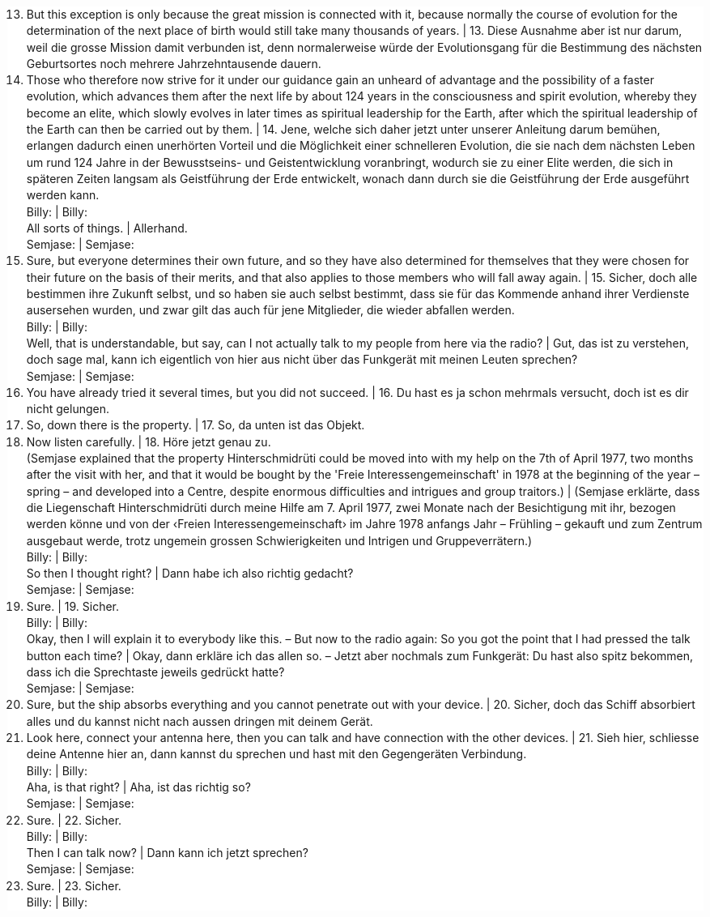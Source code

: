 13. But this exception is only because the great mission is connected with it, because normally the course of evolution for the determination of the next place of birth would still take many thousands of years.  | 13. Diese Ausnahme aber ist nur darum, weil die grosse Mission damit verbunden ist, denn normalerweise würde der Evolutionsgang für die Bestimmung des nächsten Geburtsortes noch mehrere Jahrzehntausende dauern.   
14. Those who therefore now strive for it under our guidance gain an unheard of advantage and the possibility of a faster evolution, which advances them after the next life by about 124 years in the consciousness and spirit evolution, whereby they become an elite, which slowly evolves in later times as spiritual leadership for the Earth, after which the spiritual leadership of the Earth can then be carried out by them.  | 14. Jene, welche sich daher jetzt unter unserer Anleitung darum bemühen, erlangen dadurch einen unerhörten Vorteil und die Möglichkeit einer schnelleren Evolution, die sie nach dem nächsten Leben um rund 124 Jahre in der Bewusstseins- und Geistentwicklung voranbringt, wodurch sie zu einer Elite werden, die sich in späteren Zeiten langsam als Geistführung der Erde entwickelt, wonach dann durch sie die Geistführung der Erde ausgeführt werden kann.   
Billy:  | Billy:   
All sorts of things.  | Allerhand.   
Semjase:  | Semjase:   
15. Sure, but everyone determines their own future, and so they have also determined for themselves that they were chosen for their future on the basis of their merits, and that also applies to those members who will fall away again.  | 15. Sicher, doch alle bestimmen ihre Zukunft selbst, und so haben sie auch selbst bestimmt, dass sie für das Kommende anhand ihrer Verdienste ausersehen wurden, und zwar gilt das auch für jene Mitglieder, die wieder abfallen werden.   
Billy:  | Billy:   
Well, that is understandable, but say, can I not actually talk to my people from here via the radio?  | Gut, das ist zu verstehen, doch sage mal, kann ich eigentlich von hier aus nicht über das Funkgerät mit meinen Leuten sprechen?   
Semjase:  | Semjase:   
16. You have already tried it several times, but you did not succeed.  | 16. Du hast es ja schon mehrmals versucht, doch ist es dir nicht gelungen.   
17. So, down there is the property.  | 17. So, da unten ist das Objekt.   
18. Now listen carefully.  | 18. Höre jetzt genau zu.   
(Semjase explained that the property Hinterschmidrüti could be moved into with my help on the 7th of April 1977, two months after the visit with her, and that it would be bought by the 'Freie Interessengemeinschaft' in 1978 at the beginning of the year – spring – and developed into a Centre, despite enormous difficulties and intrigues and group traitors.)  | (Semjase erklärte, dass die Liegenschaft Hinterschmidrüti durch meine Hilfe am 7. April 1977, zwei Monate nach der Besichtigung mit ihr, bezogen werden könne und von der ‹Freien Interessengemeinschaft› im Jahre 1978 anfangs Jahr – Frühling – gekauft und zum Zentrum ausgebaut werde, trotz ungemein grossen Schwierigkeiten und Intrigen und Gruppeverrätern.)   
Billy:  | Billy:   
So then I thought right?  | Dann habe ich also richtig gedacht?   
Semjase:  | Semjase:   
19. Sure.  | 19. Sicher.   
Billy:  | Billy:   
Okay, then I will explain it to everybody like this. – But now to the radio again: So you got the point that I had pressed the talk button each time?  | Okay, dann erkläre ich das allen so. – Jetzt aber nochmals zum Funkgerät: Du hast also spitz bekommen, dass ich die Sprechtaste jeweils gedrückt hatte?   
Semjase:  | Semjase:   
20. Sure, but the ship absorbs everything and you cannot penetrate out with your device.  | 20. Sicher, doch das Schiff absorbiert alles und du kannst nicht nach aussen dringen mit deinem Gerät.   
21. Look here, connect your antenna here, then you can talk and have connection with the other devices.  | 21. Sieh hier, schliesse deine Antenne hier an, dann kannst du sprechen und hast mit den Gegengeräten Verbindung.   
Billy:  | Billy:   
Aha, is that right?  | Aha, ist das richtig so?   
Semjase:  | Semjase:   
22. Sure.  | 22. Sicher.   
Billy:  | Billy:   
Then I can talk now?  | Dann kann ich jetzt sprechen?   
Semjase:  | Semjase:   
23. Sure.  | 23. Sicher.   
Billy:  | Billy:   